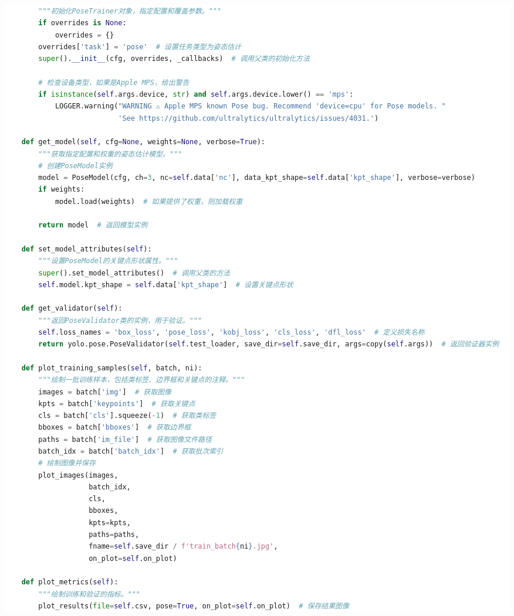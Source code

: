 ```python
        """初始化PoseTrainer对象，指定配置和覆盖参数。"""
        if overrides is None:
            overrides = {}
        overrides['task'] = 'pose'  # 设置任务类型为姿态估计
        super().__init__(cfg, overrides, _callbacks)  # 调用父类的初始化方法

        # 检查设备类型，如果是Apple MPS，给出警告
        if isinstance(self.args.device, str) and self.args.device.lower() == 'mps':
            LOGGER.warning("WARNING ⚠️ Apple MPS known Pose bug. Recommend 'device=cpu' for Pose models. "
                           'See https://github.com/ultralytics/ultralytics/issues/4031.')

    def get_model(self, cfg=None, weights=None, verbose=True):
        """获取指定配置和权重的姿态估计模型。"""
        # 创建PoseModel实例
        model = PoseModel(cfg, ch=3, nc=self.data['nc'], data_kpt_shape=self.data['kpt_shape'], verbose=verbose)
        if weights:
            model.load(weights)  # 如果提供了权重，则加载权重

        return model  # 返回模型实例

    def set_model_attributes(self):
        """设置PoseModel的关键点形状属性。"""
        super().set_model_attributes()  # 调用父类的方法
        self.model.kpt_shape = self.data['kpt_shape']  # 设置关键点形状

    def get_validator(self):
        """返回PoseValidator类的实例，用于验证。"""
        self.loss_names = 'box_loss', 'pose_loss', 'kobj_loss', 'cls_loss', 'dfl_loss'  # 定义损失名称
        return yolo.pose.PoseValidator(self.test_loader, save_dir=self.save_dir, args=copy(self.args))  # 返回验证器实例

    def plot_training_samples(self, batch, ni):
        """绘制一批训练样本，包括类标签、边界框和关键点的注释。"""
        images = batch['img']  # 获取图像
        kpts = batch['keypoints']  # 获取关键点
        cls = batch['cls'].squeeze(-1)  # 获取类标签
        bboxes = batch['bboxes']  # 获取边界框
        paths = batch['im_file']  # 获取图像文件路径
        batch_idx = batch['batch_idx']  # 获取批次索引
        # 绘制图像并保存
        plot_images(images,
                    batch_idx,
                    cls,
                    bboxes,
                    kpts=kpts,
                    paths=paths,
                    fname=self.save_dir / f'train_batch{ni}.jpg',
                    on_plot=self.on_plot)

    def plot_metrics(self):
        """绘制训练和验证的指标。"""
        plot_results(file=self.csv, pose=True, on_plot=self.on_plot)  # 保存结果图像
```
